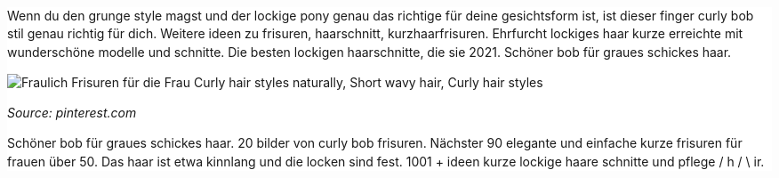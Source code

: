 Wenn du den grunge style magst und der lockige pony genau das richtige für deine gesichtsform ist, ist dieser finger curly bob stil genau richtig für dich. Weitere ideen zu frisuren, haarschnitt, kurzhaarfrisuren. Ehrfurcht lockiges haar kurze erreichte mit wunderschöne modelle und schnitte. Die besten lockigen haarschnitte, die sie 2021. Schöner bob für graues schickes haar.


![Fraulich Frisuren für die Frau Curly hair styles naturally, Short wavy hair, Curly hair styles](https://i.pinimg.com/originals/0d/01/ba/0d01bab7f808f52388699f0eba0aa525.jpg "Fraulich Frisuren für die Frau Curly hair styles naturally, Short wavy hair, Curly hair styles")

*Source: pinterest.com*

Schöner bob für graues schickes haar. 20 bilder von curly bob frisuren. Nächster 90 elegante und einfache kurze frisuren für frauen über 50. Das haar ist etwa kinnlang und die locken sind fest. 1001 + ideen kurze lockige haare schnitte und pflege / h / \ ir.


